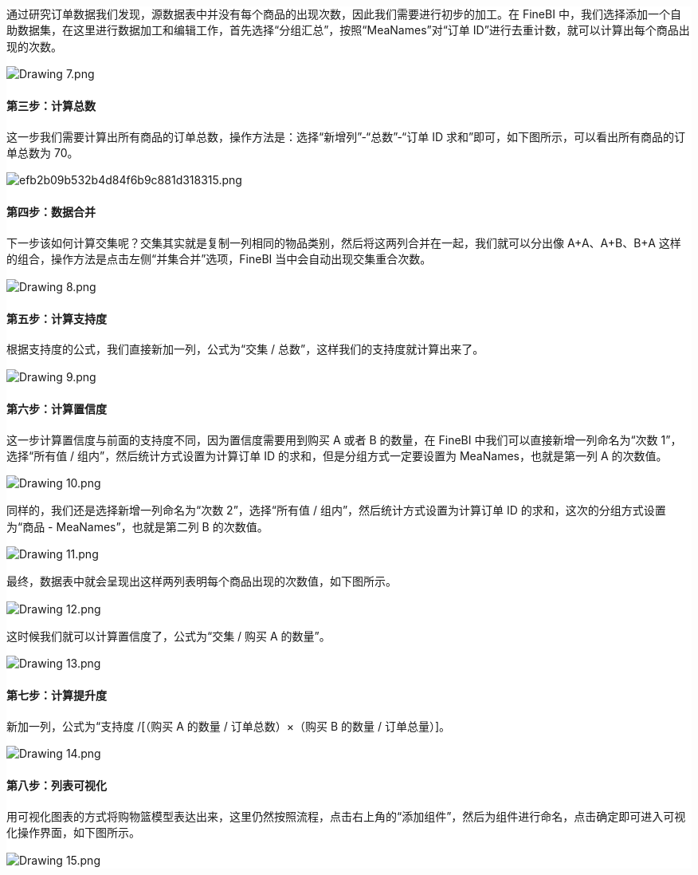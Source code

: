 通过研究订单数据我们发现，源数据表中并没有每个商品的出现次数，因此我们需要进行初步的加工。在 FineBI 中，我们选择添加一个自助数据集，在这里进行数据加工和编辑工作，首先选择“分组汇总”，按照“MeaNames”对“订单 ID”进行去重计数，就可以计算出每个商品出现的次数。

![Drawing 7.png](https://s0.lgstatic.com/i/image/M00/71/C9/CgqCHl-_c9mAUcfsAABTSXyU14g901.png)

#### 第三步：计算总数

这一步我们需要计算出所有商品的订单总数，操作方法是：选择“新增列”-“总数”-“订单 ID 求和”即可，如下图所示，可以看出所有商品的订单总数为 70。

![efb2b09b532b4d84f6b9c881d318315.png](https://s0.lgstatic.com/i/image/M00/72/B8/CgqCHl_EmEOAKT9uAACZIg-g7TM303.png)

#### 第四步：数据合并

下一步该如何计算交集呢？交集其实就是复制一列相同的物品类别，然后将这两列合并在一起，我们就可以分出像 A+A、A+B、B+A 这样的组合，操作方法是点击左侧“并集合并”选项，FineBI 当中会自动出现交集重合次数。

![Drawing 8.png](https://s0.lgstatic.com/i/image/M00/71/BE/Ciqc1F-_c-OACZ5-AAC4nNPu6TE437.png)

#### 第五步：计算支持度

根据支持度的公式，我们直接新加一列，公式为“交集 / 总数”，这样我们的支持度就计算出来了。

![Drawing 9.png](https://s0.lgstatic.com/i/image/M00/71/BE/Ciqc1F-_c-2AIr77AABoWPc2AEs924.png)

#### 第六步：计算置信度

这一步计算置信度与前面的支持度不同，因为置信度需要用到购买 A 或者 B 的数量，在 FineBI 中我们可以直接新增一列命名为“次数 1”，选择“所有值 / 组内”，然后统计方式设置为计算订单 ID 的求和，但是分组方式一定要设置为 MeaNames，也就是第一列 A 的次数值。

![Drawing 10.png](https://s0.lgstatic.com/i/image/M00/71/BE/Ciqc1F-_c_WABIjrAABoLZF5hoI853.png)

同样的，我们还是选择新增一列命名为“次数 2”，选择“所有值 / 组内”，然后统计方式设置为计算订单 ID 的求和，这次的分组方式设置为“商品 - MeaNames”，也就是第二列 B 的次数值。

![Drawing 11.png](https://s0.lgstatic.com/i/image/M00/71/C9/CgqCHl-_c_uAC7jzAABiJiYFF54970.png)

最终，数据表中就会呈现出这样两列表明每个商品出现的次数值，如下图所示。

![Drawing 12.png](https://s0.lgstatic.com/i/image/M00/71/BE/Ciqc1F-_dAOAPokvAACXe_I4eGE690.png)

这时候我们就可以计算置信度了，公式为“交集 / 购买 A 的数量”。

![Drawing 13.png](https://s0.lgstatic.com/i/image/M00/71/C9/CgqCHl-_dAmAHUkXAABqJam-g4w558.png)

#### 第七步：计算提升度

新加一列，公式为“支持度 /\[（购买 A 的数量 / 订单总数）×（购买 B 的数量 / 订单总量）\]。

![Drawing 14.png](https://s0.lgstatic.com/i/image/M00/71/BE/Ciqc1F-_dBCAYOdmAABov0Xm9O8237.png)

#### 第八步：列表可视化

用可视化图表的方式将购物篮模型表达出来，这里仍然按照流程，点击右上角的“添加组件”，然后为组件进行命名，点击确定即可进入可视化操作界面，如下图所示。

![Drawing 15.png](https://s0.lgstatic.com/i/image/M00/71/BE/Ciqc1F-_dBmACSs7AAAjJV5K0K0422.png)
